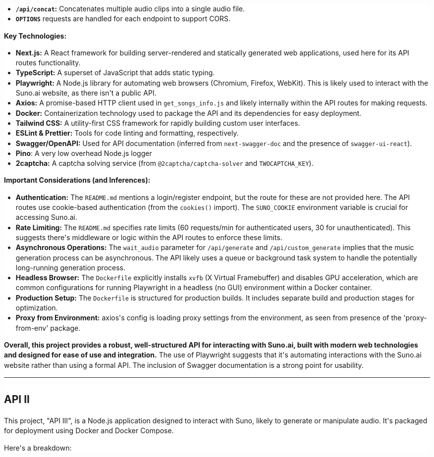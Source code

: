 * **`/api/concat`:** Concatenates multiple audio clips into a single audio file.
* **`OPTIONS`** requests are handled for each endpoint to support CORS.

**Key Technologies:**

* **Next.js:**  A React framework for building server-rendered and statically generated web applications, used here for its API routes functionality.
* **TypeScript:**  A superset of JavaScript that adds static typing.
* **Playwright:**  A Node.js library for automating web browsers (Chromium, Firefox, WebKit).  This is likely used to interact with the Suno.ai website, as there isn't a public API.
* **Axios:**  A promise-based HTTP client used in `get_songs_info.js` and likely internally within the API routes for making requests.
* **Docker:**  Containerization technology used to package the API and its dependencies for easy deployment.
* **Tailwind CSS:** A utility-first CSS framework for rapidly building custom user interfaces.
* **ESLint & Prettier:**  Tools for code linting and formatting, respectively.
* **Swagger/OpenAPI:** Used for API documentation (inferred from `next-swagger-doc` and the presence of `swagger-ui-react`).
* **Pino**: A very low overhead Node.js logger
* **2captcha:** A captcha solving service (from `@2captcha/captcha-solver` and `TWOCAPTCHA_KEY`).

**Important Considerations (and Inferences):**

* **Authentication:** The `README.md` mentions a login/register endpoint, but the route for these are not provided here. The API routes use cookie-based authentication (from the `cookies()` import). The `SUNO_COOKIE` environment variable is crucial for accessing Suno.ai.
* **Rate Limiting:** The `README.md` specifies rate limits (60 requests/min for authenticated users, 30 for unauthenticated).  This suggests there's middleware or logic within the API routes to enforce these limits.
* **Asynchronous Operations:** The `wait_audio` parameter for `/api/generate` and `/api/custom_generate` implies that the music generation process can be asynchronous. The API likely uses a queue or background task system to handle the potentially long-running generation process.
* **Headless Browser:** The `Dockerfile` explicitly installs `xvfb` (X Virtual Framebuffer) and disables GPU acceleration, which are common configurations for running Playwright in a headless (no GUI) environment within a Docker container.
* **Production Setup:** The `Dockerfile` is structured for production builds.  It includes separate build and production stages for optimization.
* **Proxy from Environment:** axios's config is loading proxy settings from the environment, as seen from presence of the 'proxy-from-env' package.

**Overall, this project provides a robust, well-structured API for interacting with Suno.ai, built with modern web technologies and designed for ease of use and integration.** The use of Playwright suggests that it's automating interactions with the Suno.ai website rather than using a formal API. The inclusion of Swagger documentation is a strong point for usability.

---

## API II

This project, "API III", is a Node.js application designed to interact with Suno, likely to generate or manipulate audio.  It's packaged for deployment using Docker and Docker Compose.

Here's a breakdown:
